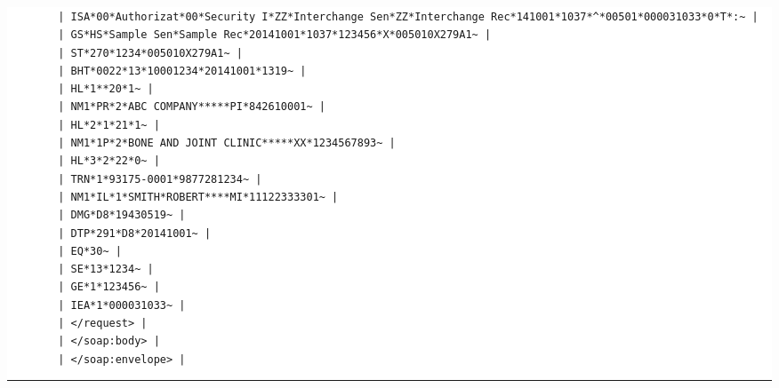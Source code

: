 ```gherkin
        | ISA*00*Authorizat*00*Security I*ZZ*Interchange Sen*ZZ*Interchange Rec*141001*1037*^*00501*000031033*0*T*:~ |
        | GS*HS*Sample Sen*Sample Rec*20141001*1037*123456*X*005010X279A1~ |
        | ST*270*1234*005010X279A1~ |
        | BHT*0022*13*10001234*20141001*1319~ |
        | HL*1**20*1~ |
        | NM1*PR*2*ABC COMPANY*****PI*842610001~ |
        | HL*2*1*21*1~ |
        | NM1*1P*2*BONE AND JOINT CLINIC*****XX*1234567893~ |
        | HL*3*2*22*0~ |
        | TRN*1*93175-0001*9877281234~ |
        | NM1*IL*1*SMITH*ROBERT****MI*11122333301~ |
        | DMG*D8*19430519~ |
        | DTP*291*D8*20141001~ |
        | EQ*30~ |
        | SE*13*1234~ |
        | GE*1*123456~ |
        | IEA*1*000031033~ |
        | </request> |
        | </soap:body> |
        | </soap:envelope> |
```

----
